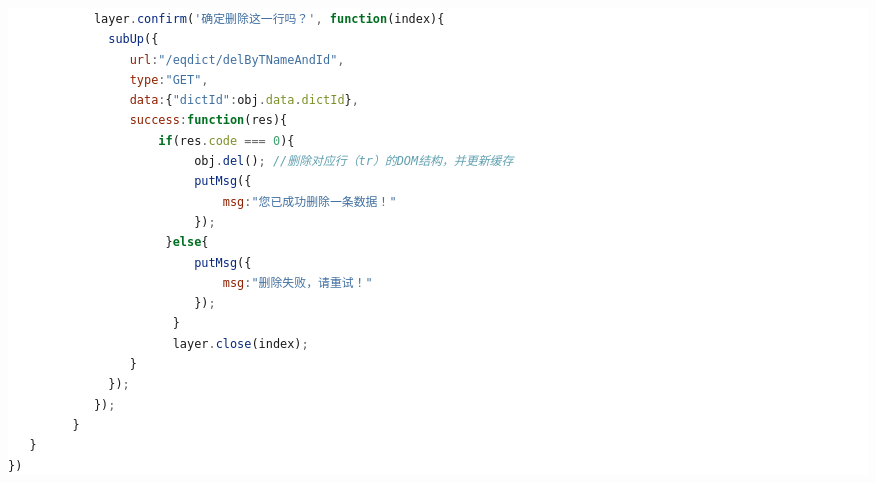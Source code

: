 ```javascript
        	layer.confirm('确定删除这一行吗？', function(index){
              subUp({
                 url:"/eqdict/delByTNameAndId",
                 type:"GET",
                 data:{"dictId":obj.data.dictId},
                 success:function(res){
                     if(res.code === 0){
                          obj.del(); //删除对应行（tr）的DOM结构，并更新缓存
                          putMsg({
                              msg:"您已成功删除一条数据！"
                          });
                      }else{
                          putMsg({
                              msg:"删除失败，请重试！"
                       	  });
                       }
                       layer.close(index);
                 }
              });
            });
         }
   }
})
```


